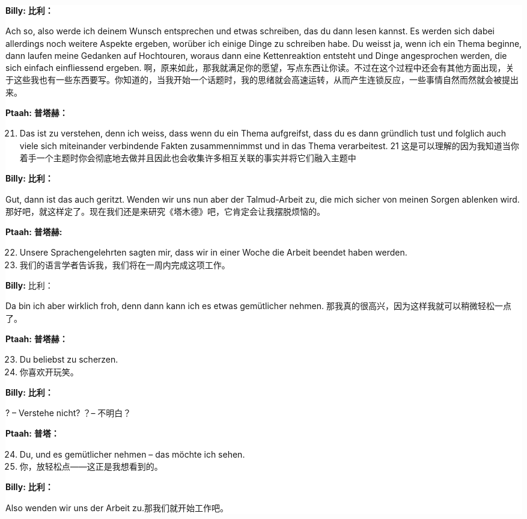 **Billy:**
**比利：**

Ach so, also werde ich deinem Wunsch entsprechen und etwas schreiben, das du dann lesen kannst. Es werden sich dabei allerdings noch weitere Aspekte ergeben, worüber ich einige Dinge zu schreiben habe. Du weisst ja, wenn ich ein Thema beginne, dann laufen meine Gedanken auf Hochtouren, woraus dann eine Kettenreaktion entsteht und Dinge angesprochen werden, die sich einfach einfliessend ergeben.
啊，原来如此，那我就满足你的愿望，写点东西让你读。不过在这个过程中还会有其他方面出现，关于这些我也有一些东西要写。你知道的，当我开始一个话题时，我的思绪就会高速运转，从而产生连锁反应，一些事情自然而然就会被提出来。

**Ptaah:**
**普塔赫：**

21. Das ist zu verstehen, denn ich weiss, dass wenn du ein Thema aufgreifst, dass du es dann gründlich tust und folglich auch viele sich miteinander verbindende Fakten zusammennimmst und in das Thema verarbeitest.
21 这是可以理解的因为我知道当你着手一个主题时你会彻底地去做并且因此也会收集许多相互关联的事实并将它们融入主题中

**Billy:**
**比利：**

Gut, dann ist das auch geritzt. Wenden wir uns nun aber der Talmud-Arbeit zu, die mich sicher von meinen Sorgen ablenken wird.
那好吧，就这样定了。现在我们还是来研究《塔木德》吧，它肯定会让我摆脱烦恼的。

**Ptaah:**
**普塔赫:**

22. Unsere Sprachengelehrten sagten mir, dass wir in einer Woche die Arbeit beendet haben werden.
22. 我们的语言学者告诉我，我们将在一周内完成这项工作。

**Billy:**
比利：

Da bin ich aber wirklich froh, denn dann kann ich es etwas gemütlicher nehmen.
那我真的很高兴，因为这样我就可以稍微轻松一点了。

**Ptaah:**
**普塔赫：**

23. Du beliebst zu scherzen.
23. 你喜欢开玩笑。

**Billy:**
**比利：**

? – Verstehe nicht?
？– 不明白？

**Ptaah:**
**普塔：**

24. Du, und es gemütlicher nehmen – das möchte ich sehen.
24. 你，放轻松点——这正是我想看到的。

**Billy:**
**比利：**

Also wenden wir uns der Arbeit zu.那我们就开始工作吧。

